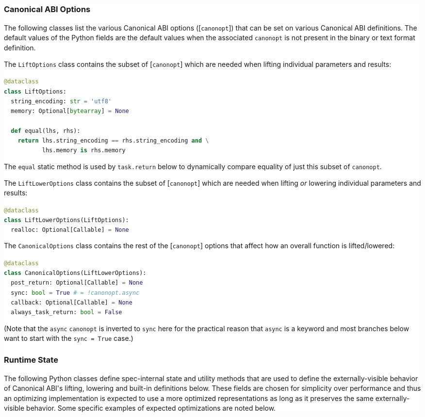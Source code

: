 

### Canonical ABI Options

The following classes list the various Canonical ABI options ([`canonopt`])
that can be set on various Canonical ABI definitions. The default values of
the Python fields are the default values when the associated `canonopt` is
not present in the binary or text format definition.

The `LiftOptions` class contains the subset of [`canonopt`] which are needed
when lifting individual parameters and results:
```python
@dataclass
class LiftOptions:
  string_encoding: str = 'utf8'
  memory: Optional[bytearray] = None

  def equal(lhs, rhs):
    return lhs.string_encoding == rhs.string_encoding and \
           lhs.memory is rhs.memory
```
The `equal` static method is used by `task.return` below to dynamically
compare equality of just this subset of `canonopt`.

The `LiftLowerOptions` class contains the subset of [`canonopt`] which are
needed when lifting *or* lowering individual parameters and results:
```python
@dataclass
class LiftLowerOptions(LiftOptions):
  realloc: Optional[Callable] = None
```

The `CanonicalOptions` class contains the rest of the [`canonopt`]
options that affect how an overall function is lifted/lowered:
```python
@dataclass
class CanonicalOptions(LiftLowerOptions):
  post_return: Optional[Callable] = None
  sync: bool = True # = !canonopt.async
  callback: Optional[Callable] = None
  always_task_return: bool = False
```
(Note that the `async` `canonopt` is inverted to `sync` here for the practical
reason that `async` is a keyword and most branches below want to start with the
`sync = True` case.)


### Runtime State

The following Python classes define spec-internal state and utility methods
that are used to define the externally-visible behavior of Canonical ABI's
lifting, lowering and built-in definitions below. These fields are chosen for
simplicity over performance and thus an optimizing implementation is expected
to use a more optimized representations as long as it preserves the same
externally-visible behavior. Some specific examples of expected optimizations
are noted below.
